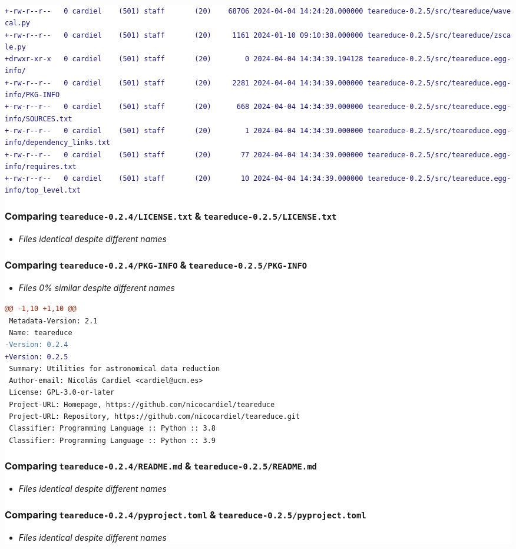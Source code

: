 ```diff
+-rw-r--r--   0 cardiel    (501) staff       (20)    68706 2024-04-04 14:24:28.000000 teareduce-0.2.5/src/teareduce/wavecal.py
+-rw-r--r--   0 cardiel    (501) staff       (20)     1161 2024-01-10 09:10:38.000000 teareduce-0.2.5/src/teareduce/zscale.py
+drwxr-xr-x   0 cardiel    (501) staff       (20)        0 2024-04-04 14:34:39.194128 teareduce-0.2.5/src/teareduce.egg-info/
+-rw-r--r--   0 cardiel    (501) staff       (20)     2281 2024-04-04 14:34:39.000000 teareduce-0.2.5/src/teareduce.egg-info/PKG-INFO
+-rw-r--r--   0 cardiel    (501) staff       (20)      668 2024-04-04 14:34:39.000000 teareduce-0.2.5/src/teareduce.egg-info/SOURCES.txt
+-rw-r--r--   0 cardiel    (501) staff       (20)        1 2024-04-04 14:34:39.000000 teareduce-0.2.5/src/teareduce.egg-info/dependency_links.txt
+-rw-r--r--   0 cardiel    (501) staff       (20)       77 2024-04-04 14:34:39.000000 teareduce-0.2.5/src/teareduce.egg-info/requires.txt
+-rw-r--r--   0 cardiel    (501) staff       (20)       10 2024-04-04 14:34:39.000000 teareduce-0.2.5/src/teareduce.egg-info/top_level.txt
```

### Comparing `teareduce-0.2.4/LICENSE.txt` & `teareduce-0.2.5/LICENSE.txt`

 * *Files identical despite different names*

### Comparing `teareduce-0.2.4/PKG-INFO` & `teareduce-0.2.5/PKG-INFO`

 * *Files 0% similar despite different names*

```diff
@@ -1,10 +1,10 @@
 Metadata-Version: 2.1
 Name: teareduce
-Version: 0.2.4
+Version: 0.2.5
 Summary: Utilities for astronomical data reduction
 Author-email: Nicolás Cardiel <cardiel@ucm.es>
 License: GPL-3.0-or-later
 Project-URL: Homepage, https://github.com/nicocardiel/teareduce
 Project-URL: Repository, https://github.com/nicocardiel/teareduce.git
 Classifier: Programming Language :: Python :: 3.8
 Classifier: Programming Language :: Python :: 3.9
```

### Comparing `teareduce-0.2.4/README.md` & `teareduce-0.2.5/README.md`

 * *Files identical despite different names*

### Comparing `teareduce-0.2.4/pyproject.toml` & `teareduce-0.2.5/pyproject.toml`

 * *Files identical despite different names*
